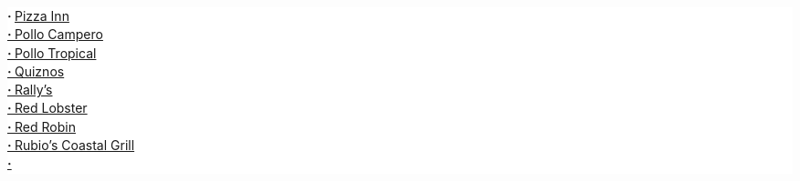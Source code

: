  <strong>
  ·
 </strong>
 <a data-t-l="|inline|intext|n/a" href="http://www.pizzainn.com/" rel="noopener noreferrer" target="_blank">
  Pizza Inn
  <br/>
 </ok>
 <strong>
  ·
 </strong>
 <a data-t-l="|inline|intext|n/a" href="https://us.campero.com/" rel="noopener noreferrer" target="_blank">
  Pollo Campero
 </ok>
 <br/>
 <strong>
  ·
 </strong>
 <a data-t-l="|inline|intext|n/a" href="https://www.pollotropical.com/" rel="noopener noreferrer" target="_blank">
  Pollo Tropical
  <br/>
 </ok>
 <strong>
  ·
 </strong>
 <a data-t-l="|inline|intext|n/a" href="https://www.quiznos.com/" rel="noopener noreferrer" target="_blank">
  Quiznos
  <br/>
 </ok>
 <strong>
  ·
 </strong>
 <a data-t-l="|inline|intext|n/a" href="https://www.rallys.com/" rel="noopener noreferrer" target="_blank">
  Rally’s
  <br/>
 </ok>
 <strong>
  ·
 </strong>
 <a data-t-l="|inline|intext|n/a" href="https://www.redlobster.com/">
  Red Lobster
  <br/>
 </ok>
 <strong>
  ·
 </strong>
 <a data-t-l="|inline|intext|n/a" href="https://www.redrobin.com/">
  Red Robin
  <br/>
 </ok>
 <strong>
  ·
 </strong>
 <a data-t-l="|inline|intext|n/a" href="https://www.rubios.com/" rel="noopener noreferrer" target="_blank">
  Rubio’s Coastal Grill
  <br/>
 </ok>
 <strong>
  ·